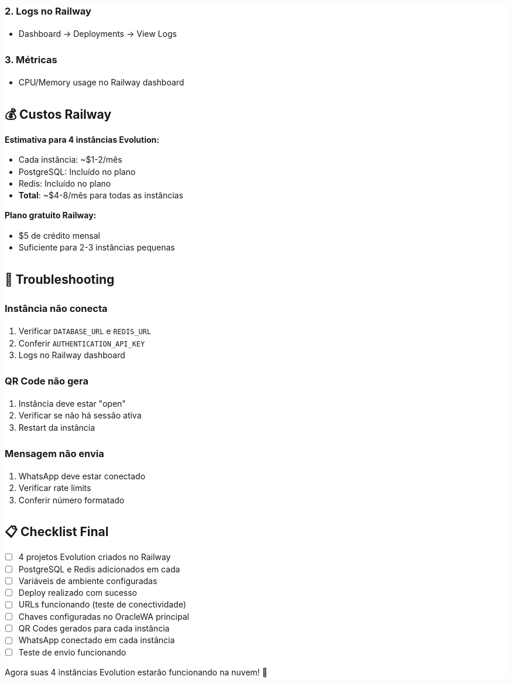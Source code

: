 ### 2. Logs no Railway
- Dashboard → Deployments → View Logs

### 3. Métricas
- CPU/Memory usage no Railway dashboard

## 💰 Custos Railway

**Estimativa para 4 instâncias Evolution:**
- Cada instância: ~$1-2/mês
- PostgreSQL: Incluído no plano
- Redis: Incluído no plano
- **Total**: ~$4-8/mês para todas as instâncias

**Plano gratuito Railway:**
- $5 de crédito mensal
- Suficiente para 2-3 instâncias pequenas

## 🚨 Troubleshooting

### Instância não conecta
1. Verificar `DATABASE_URL` e `REDIS_URL`
2. Conferir `AUTHENTICATION_API_KEY`
3. Logs no Railway dashboard

### QR Code não gera
1. Instância deve estar "open" 
2. Verificar se não há sessão ativa
3. Restart da instância

### Mensagem não envia
1. WhatsApp deve estar conectado
2. Verificar rate limits
3. Conferir número formatado

## 📋 Checklist Final

- [ ] 4 projetos Evolution criados no Railway
- [ ] PostgreSQL e Redis adicionados em cada
- [ ] Variáveis de ambiente configuradas
- [ ] Deploy realizado com sucesso
- [ ] URLs funcionando (teste de conectividade)
- [ ] Chaves configuradas no OracleWA principal
- [ ] QR Codes gerados para cada instância
- [ ] WhatsApp conectado em cada instância
- [ ] Teste de envio funcionando

Agora suas 4 instâncias Evolution estarão funcionando na nuvem! 🚀
